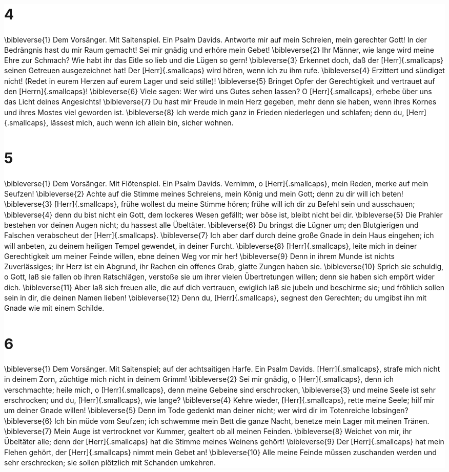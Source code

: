 # 4 
\bibleverse{1} Dem Vorsänger. Mit Saitenspiel. Ein Psalm Davids. Antworte mir auf mein Schreien, mein gerechter Gott! In der Bedrängnis hast du mir Raum gemacht! Sei mir gnädig und erhöre mein Gebet! 
\bibleverse{2} Ihr Männer, wie lange wird meine Ehre zur Schmach? Wie habt ihr das Eitle so lieb und die Lügen so gern! 
\bibleverse{3} Erkennet doch, daß der [Herr]{.smallcaps} seinen Getreuen ausgezeichnet hat! Der [Herr]{.smallcaps} wird hören, wenn ich zu ihm rufe. 
\bibleverse{4} Erzittert und sündiget nicht! (Redet in eurem Herzen auf eurem Lager und seid stille)! 
\bibleverse{5} Bringet Opfer der Gerechtigkeit und vertrauet auf den [Herrn]{.smallcaps}! 
\bibleverse{6} Viele sagen: Wer wird uns Gutes sehen lassen? O [Herr]{.smallcaps}, erhebe über uns das Licht deines Angesichts! 
\bibleverse{7} Du hast mir Freude in mein Herz gegeben, mehr denn sie haben, wenn ihres Kornes und ihres Mostes viel geworden ist. 
\bibleverse{8} Ich werde mich ganz in Frieden niederlegen und schlafen; denn du, [Herr]{.smallcaps}, lässest mich, auch wenn ich allein bin, sicher wohnen. 

# 5 
\bibleverse{1} Dem Vorsänger. Mit Flötenspiel. Ein Psalm Davids. Vernimm, o [Herr]{.smallcaps}, mein Reden, merke auf mein Seufzen! 
\bibleverse{2} Achte auf die Stimme meines Schreiens, mein König und mein Gott; denn zu dir will ich beten! 
\bibleverse{3} [Herr]{.smallcaps}, frühe wollest du meine Stimme hören; frühe will ich dir zu Befehl sein und ausschauen; 
\bibleverse{4} denn du bist nicht ein Gott, dem lockeres Wesen gefällt; wer böse ist, bleibt nicht bei dir. 
\bibleverse{5} Die Prahler bestehen vor deinen Augen nicht; du hassest alle Übeltäter. 
\bibleverse{6} Du bringst die Lügner um; den Blutgierigen und Falschen verabscheut der [Herr]{.smallcaps}. 
\bibleverse{7} Ich aber darf durch deine große Gnade in dein Haus eingehen; ich will anbeten, zu deinem heiligen Tempel gewendet, in deiner Furcht. 
\bibleverse{8} [Herr]{.smallcaps}, leite mich in deiner Gerechtigkeit um meiner Feinde willen, ebne deinen Weg vor mir her! 
\bibleverse{9} Denn in ihrem Munde ist nichts Zuverlässiges; ihr Herz ist ein Abgrund, ihr Rachen ein offenes Grab, glatte Zungen haben sie. 
\bibleverse{10} Sprich sie schuldig, o Gott, laß sie fallen ob ihren Ratschlägen, verstoße sie um ihrer vielen Übertretungen willen; denn sie haben sich empört wider dich. 
\bibleverse{11} Aber laß sich freuen alle, die auf dich vertrauen, ewiglich laß sie jubeln und beschirme sie; und fröhlich sollen sein in dir, die deinen Namen lieben! 
\bibleverse{12} Denn du, [Herr]{.smallcaps}, segnest den Gerechten; du umgibst ihn mit Gnade wie mit einem Schilde. 

# 6 
\bibleverse{1} Dem Vorsänger. Mit Saitenspiel; auf der achtsaitigen Harfe. Ein Psalm Davids. [Herr]{.smallcaps}, strafe mich nicht in deinem Zorn, züchtige mich nicht in deinem Grimm! 
\bibleverse{2} Sei mir gnädig, o [Herr]{.smallcaps}, denn ich verschmachte; heile mich, o [Herr]{.smallcaps}, denn meine Gebeine sind erschrocken, 
\bibleverse{3} und meine Seele ist sehr erschrocken; und du, [Herr]{.smallcaps}, wie lange? 
\bibleverse{4} Kehre wieder, [Herr]{.smallcaps}, rette meine Seele; hilf mir um deiner Gnade willen! 
\bibleverse{5} Denn im Tode gedenkt man deiner nicht; wer wird dir im Totenreiche lobsingen? 
\bibleverse{6} Ich bin müde vom Seufzen; ich schwemme mein Bett die ganze Nacht, benetze mein Lager mit meinen Tränen. 
\bibleverse{7} Mein Auge ist vertrocknet vor Kummer, gealtert ob all meinen Feinden. 
\bibleverse{8} Weichet von mir, ihr Übeltäter alle; denn der [Herr]{.smallcaps} hat die Stimme meines Weinens gehört! 
\bibleverse{9} Der [Herr]{.smallcaps} hat mein Flehen gehört, der [Herr]{.smallcaps} nimmt mein Gebet an! 
\bibleverse{10} Alle meine Feinde müssen zuschanden werden und sehr erschrecken; sie sollen plötzlich mit Schanden umkehren. 